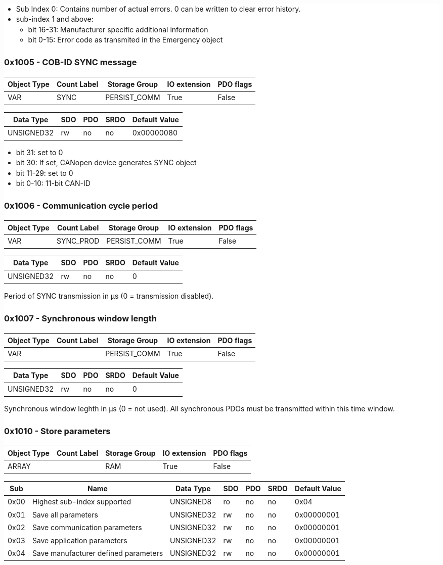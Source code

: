 * Sub Index 0: Contains number of actual errors. 0 can be written to clear error history.
* sub-index 1 and above:
  * bit 16-31: Manufacturer specific additional information
  * bit 0-15: Error code as transmited in the Emergency object

### 0x1005 - COB-ID SYNC message
| Object Type | Count Label    | Storage Group  | IO extension  | PDO flags    |
| ----------- | -------------- | -------------- | ------------- | ------------ |
| VAR         | SYNC           | PERSIST_COMM   | True          | False        |

| Data Type               | SDO | PDO | SRDO | Default Value                   |
| ----------------------- | --- | --- | ---- | ------------------------------- |
| UNSIGNED32              | rw  | no  | no   | 0x00000080                      |

* bit 31: set to 0
* bit 30: If set, CANopen device generates SYNC object
* bit 11-29: set to 0
* bit 0-10: 11-bit CAN-ID

### 0x1006 - Communication cycle period
| Object Type | Count Label    | Storage Group  | IO extension  | PDO flags    |
| ----------- | -------------- | -------------- | ------------- | ------------ |
| VAR         | SYNC_PROD      | PERSIST_COMM   | True          | False        |

| Data Type               | SDO | PDO | SRDO | Default Value                   |
| ----------------------- | --- | --- | ---- | ------------------------------- |
| UNSIGNED32              | rw  | no  | no   | 0                               |

Period of SYNC transmission in µs (0 = transmission disabled).

### 0x1007 - Synchronous window length
| Object Type | Count Label    | Storage Group  | IO extension  | PDO flags    |
| ----------- | -------------- | -------------- | ------------- | ------------ |
| VAR         |                | PERSIST_COMM   | True          | False        |

| Data Type               | SDO | PDO | SRDO | Default Value                   |
| ----------------------- | --- | --- | ---- | ------------------------------- |
| UNSIGNED32              | rw  | no  | no   | 0                               |

Synchronous window leghth in µs (0 = not used). All synchronous PDOs must be transmitted within this time window.

### 0x1010 - Store parameters
| Object Type | Count Label    | Storage Group  | IO extension  | PDO flags    |
| ----------- | -------------- | -------------- | ------------- | ------------ |
| ARRAY       |                | RAM            | True          | False        |

| Sub  | Name                  | Data Type  | SDO | PDO | SRDO | Default Value |
| ---- | --------------------- | ---------- | --- | --- | ---- | ------------- |
| 0x00 | Highest sub-index supported| UNSIGNED8  | ro  | no  | no   | 0x04          |
| 0x01 | Save all parameters   | UNSIGNED32 | rw  | no  | no   | 0x00000001    |
| 0x02 | Save communication parameters| UNSIGNED32 | rw  | no  | no   | 0x00000001    |
| 0x03 | Save application parameters| UNSIGNED32 | rw  | no  | no   | 0x00000001    |
| 0x04 | Save manufacturer defined parameters| UNSIGNED32 | rw  | no  | no   | 0x00000001    |
